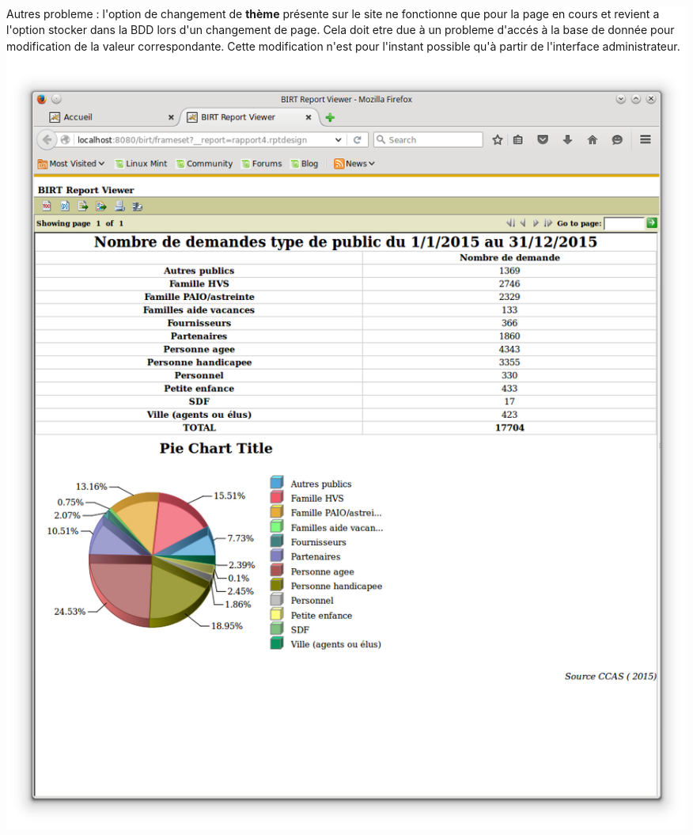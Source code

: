 Autres probleme : l'option de changement de **thème** présente sur le site ne fonctionne
que pour la page en cours et revient a l'option stocker dans la BDD lors d'un
changement de page. Cela doit etre due à un probleme d'accés à la base de donnée
pour modification de la valeur correspondante. Cette modification n'est pour l'instant
possible qu'à partir de l'interface administrateur.

![Exemple d'un rapport BIRT](images/rapport.png "rapport BIRT")
